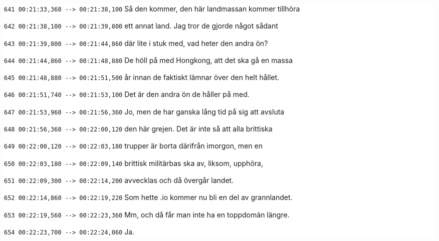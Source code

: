 
`641 00:21:33,360 --> 00:21:38,100`
Så den kommer, den här landmassan kommer tillhöra



`642 00:21:38,100 --> 00:21:39,800`
ett annat land. Jag tror de gjorde något sådant



`643 00:21:39,800 --> 00:21:44,860`
där lite i stuk med, vad heter den andra ön?



`644 00:21:44,860 --> 00:21:48,880`
De höll på med Hongkong, att det ska gå en massa



`645 00:21:48,880 --> 00:21:51,500`
år innan de faktiskt lämnar över den helt hållet.



`646 00:21:51,740 --> 00:21:53,100`
Det är den andra ön de håller på med.



`647 00:21:53,960 --> 00:21:56,360`
Jo, men de har ganska lång tid på sig att avsluta



`648 00:21:56,360 --> 00:22:00,120`
den här grejen. Det är inte så att alla brittiska



`649 00:22:00,120 --> 00:22:03,180`
trupper är borta därifrån imorgon, men en



`650 00:22:03,180 --> 00:22:09,140`
brittisk militärbas ska av, liksom, upphöra,



`651 00:22:09,300 --> 00:22:14,200`
avvecklas och då övergår landet.



`652 00:22:14,860 --> 00:22:19,220`
Som hette .io kommer nu bli en del av grannlandet.



`653 00:22:19,560 --> 00:22:23,360`
Mm, och då får man inte ha en toppdomän längre.



`654 00:22:23,700 --> 00:22:24,060`
Ja.


